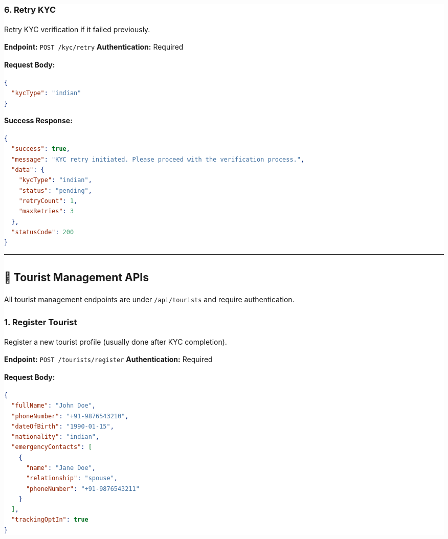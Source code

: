 ### 6. Retry KYC
Retry KYC verification if it failed previously.

**Endpoint:** `POST /kyc/retry`
**Authentication:** Required

**Request Body:**
```json
{
  "kycType": "indian"
}
```

**Success Response:**
```json
{
  "success": true,
  "message": "KYC retry initiated. Please proceed with the verification process.",
  "data": {
    "kycType": "indian",
    "status": "pending",
    "retryCount": 1,
    "maxRetries": 3
  },
  "statusCode": 200
}
```

---

## 👤 Tourist Management APIs

All tourist management endpoints are under `/api/tourists` and require authentication.

### 1. Register Tourist
Register a new tourist profile (usually done after KYC completion).

**Endpoint:** `POST /tourists/register`
**Authentication:** Required

**Request Body:**
```json
{
  "fullName": "John Doe",
  "phoneNumber": "+91-9876543210",
  "dateOfBirth": "1990-01-15",
  "nationality": "indian",
  "emergencyContacts": [
    {
      "name": "Jane Doe",
      "relationship": "spouse",
      "phoneNumber": "+91-9876543211"
    }
  ],
  "trackingOptIn": true
}
```
